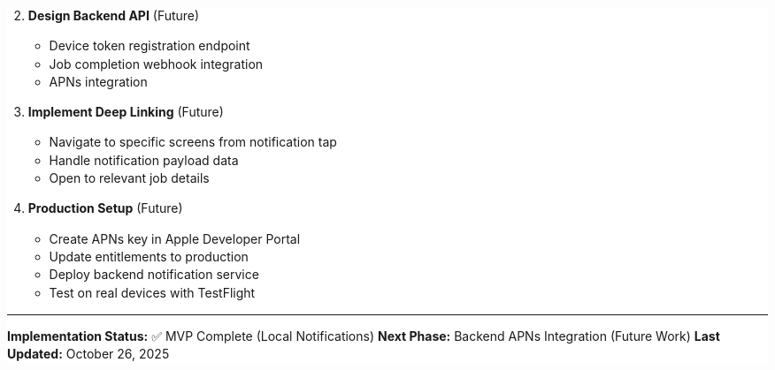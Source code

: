 2. **Design Backend API** (Future)
   - Device token registration endpoint
   - Job completion webhook integration
   - APNs integration

3. **Implement Deep Linking** (Future)
   - Navigate to specific screens from notification tap
   - Handle notification payload data
   - Open to relevant job details

4. **Production Setup** (Future)
   - Create APNs key in Apple Developer Portal
   - Update entitlements to production
   - Deploy backend notification service
   - Test on real devices with TestFlight

---

**Implementation Status:** ✅ MVP Complete (Local Notifications)
**Next Phase:** Backend APNs Integration (Future Work)
**Last Updated:** October 26, 2025

